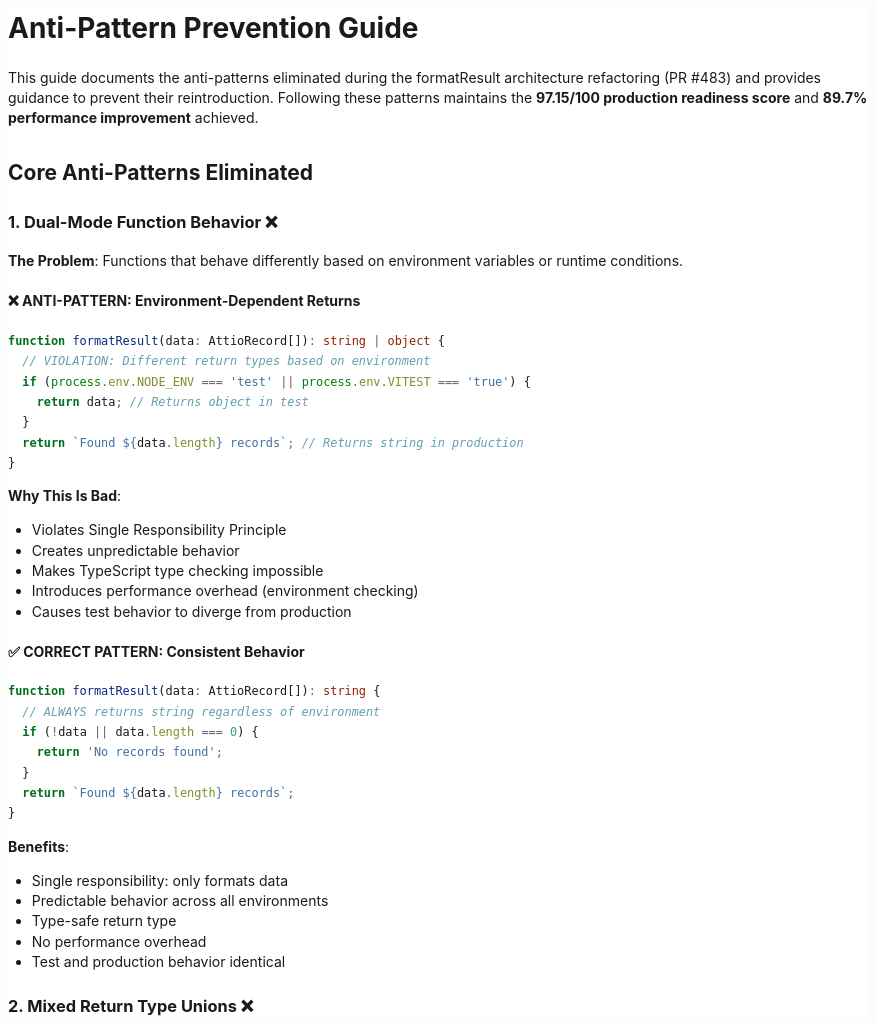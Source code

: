 # Anti-Pattern Prevention Guide

This guide documents the anti-patterns eliminated during the formatResult architecture refactoring (PR #483) and provides guidance to prevent their reintroduction. Following these patterns maintains the **97.15/100 production readiness score** and **89.7% performance improvement** achieved.

## Core Anti-Patterns Eliminated

### 1. Dual-Mode Function Behavior ❌

**The Problem**: Functions that behave differently based on environment variables or runtime conditions.

#### ❌ ANTI-PATTERN: Environment-Dependent Returns
```typescript
function formatResult(data: AttioRecord[]): string | object {
  // VIOLATION: Different return types based on environment
  if (process.env.NODE_ENV === 'test' || process.env.VITEST === 'true') {
    return data; // Returns object in test
  }
  return `Found ${data.length} records`; // Returns string in production
}
```

**Why This Is Bad**:
- Violates Single Responsibility Principle
- Creates unpredictable behavior
- Makes TypeScript type checking impossible
- Introduces performance overhead (environment checking)
- Causes test behavior to diverge from production

#### ✅ CORRECT PATTERN: Consistent Behavior
```typescript
function formatResult(data: AttioRecord[]): string {
  // ALWAYS returns string regardless of environment
  if (!data || data.length === 0) {
    return 'No records found';
  }
  return `Found ${data.length} records`;
}
```

**Benefits**:
- Single responsibility: only formats data
- Predictable behavior across all environments
- Type-safe return type
- No performance overhead
- Test and production behavior identical

### 2. Mixed Return Type Unions ❌
